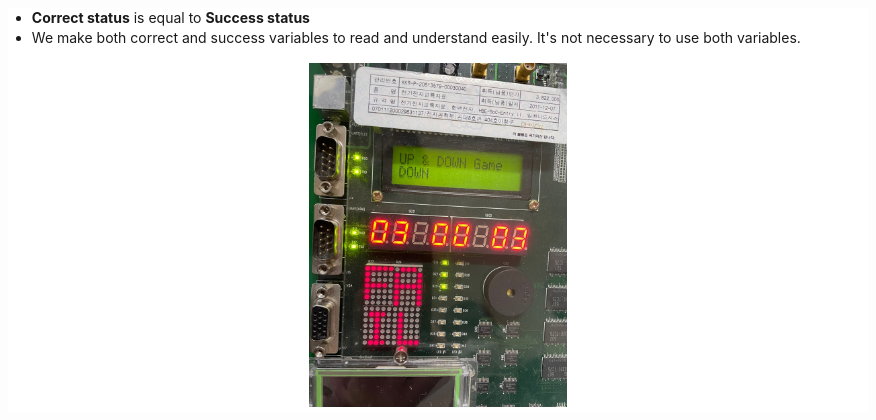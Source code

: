 
- **Correct status** is equal to **Success status**
- We make both correct and success variables to read and understand easily. It's not necessary to use both variables.

<p align="center">
<img src="img/fail.jpg" width="30%" height="30%">
</p>
